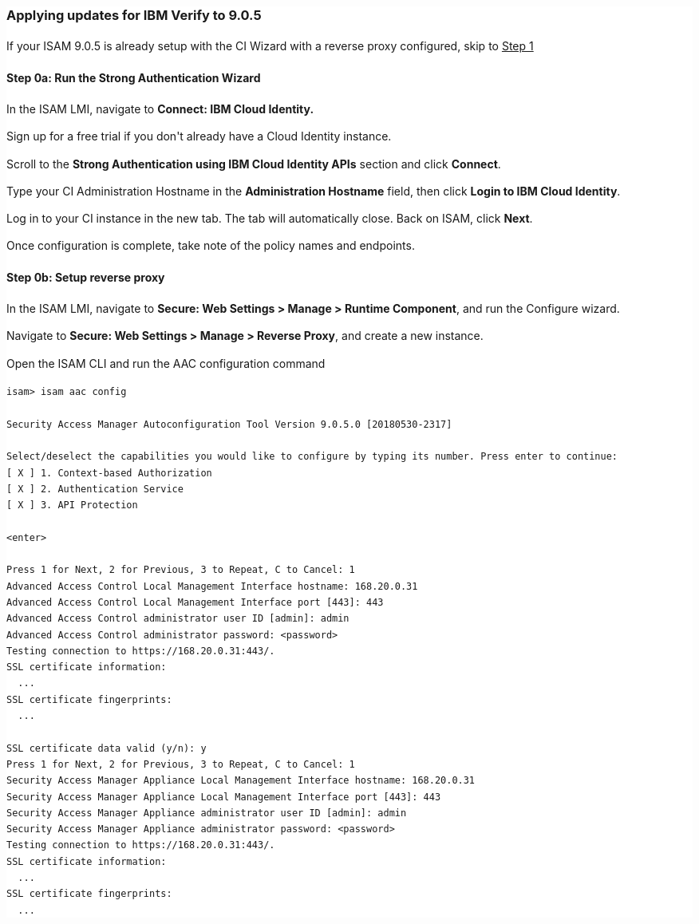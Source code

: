 ### Applying updates for IBM Verify to 9.0.5

If your ISAM 9.0.5 is already setup with the CI Wizard with a reverse proxy configured, skip to [Step 1](#step-1-update-api-client-entitlements)

#### Step 0a: Run the Strong Authentication Wizard

In the ISAM LMI, navigate to **Connect: IBM Cloud Identity.**

Sign up for a free trial if you don't already have a Cloud Identity instance.

Scroll to the **Strong Authentication using IBM Cloud Identity APIs** section and click **Connect**.

Type your CI Administration Hostname in the **Administration Hostname** field, then click **Login to IBM Cloud Identity**.

Log in to your CI instance in the new tab. The tab will automatically close. Back on ISAM, click **Next**.

Once configuration is complete, take note of the policy names and endpoints.

#### Step 0b: Setup reverse proxy

In the ISAM LMI, navigate to **Secure: Web Settings > Manage > Runtime Component**, and run the Configure wizard.

Navigate to **Secure: Web Settings > Manage > Reverse Proxy**, and create a new instance.

Open the ISAM CLI and run the AAC configuration command

    isam> isam aac config
    
    Security Access Manager Autoconfiguration Tool Version 9.0.5.0 [20180530-2317]

    Select/deselect the capabilities you would like to configure by typing its number. Press enter to continue: 
    [ X ] 1. Context-based Authorization
    [ X ] 2. Authentication Service
    [ X ] 3. API Protection

    <enter>
    
    Press 1 for Next, 2 for Previous, 3 to Repeat, C to Cancel: 1
    Advanced Access Control Local Management Interface hostname: 168.20.0.31
    Advanced Access Control Local Management Interface port [443]: 443
    Advanced Access Control administrator user ID [admin]: admin
    Advanced Access Control administrator password: <password>
    Testing connection to https://168.20.0.31:443/.
    SSL certificate information:
      ...
    SSL certificate fingerprints:
      ...

    SSL certificate data valid (y/n): y
    Press 1 for Next, 2 for Previous, 3 to Repeat, C to Cancel: 1
    Security Access Manager Appliance Local Management Interface hostname: 168.20.0.31
    Security Access Manager Appliance Local Management Interface port [443]: 443
    Security Access Manager Appliance administrator user ID [admin]: admin
    Security Access Manager Appliance administrator password: <password>
    Testing connection to https://168.20.0.31:443/.
    SSL certificate information:
      ...
    SSL certificate fingerprints:
      ...

